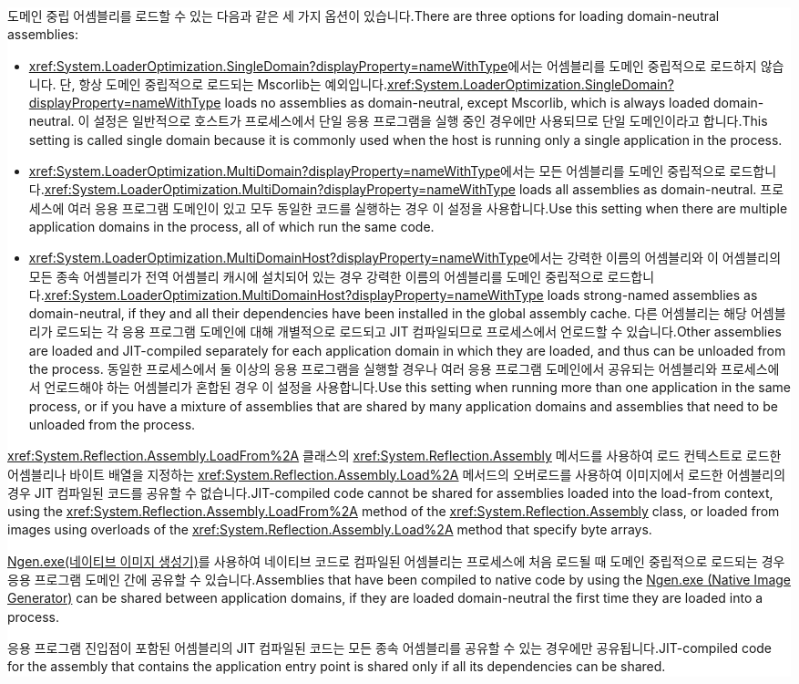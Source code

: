 <span data-ttu-id="368cc-162">도메인 중립 어셈블리를 로드할 수 있는 다음과 같은 세 가지 옵션이 있습니다.</span><span class="sxs-lookup"><span data-stu-id="368cc-162">There are three options for loading domain-neutral assemblies:</span></span>  
  
- <span data-ttu-id="368cc-163"><xref:System.LoaderOptimization.SingleDomain?displayProperty=nameWithType>에서는 어셈블리를 도메인 중립적으로 로드하지 않습니다. 단, 항상 도메인 중립적으로 로드되는 Mscorlib는 예외입니다.</span><span class="sxs-lookup"><span data-stu-id="368cc-163"><xref:System.LoaderOptimization.SingleDomain?displayProperty=nameWithType> loads no assemblies as domain-neutral, except Mscorlib, which is always loaded domain-neutral.</span></span> <span data-ttu-id="368cc-164">이 설정은 일반적으로 호스트가 프로세스에서 단일 응용 프로그램을 실행 중인 경우에만 사용되므로 단일 도메인이라고 합니다.</span><span class="sxs-lookup"><span data-stu-id="368cc-164">This setting is called single domain because it is commonly used when the host is running only a single application in the process.</span></span>

- <span data-ttu-id="368cc-165"><xref:System.LoaderOptimization.MultiDomain?displayProperty=nameWithType>에서는 모든 어셈블리를 도메인 중립적으로 로드합니다.</span><span class="sxs-lookup"><span data-stu-id="368cc-165"><xref:System.LoaderOptimization.MultiDomain?displayProperty=nameWithType> loads all assemblies as domain-neutral.</span></span> <span data-ttu-id="368cc-166">프로세스에 여러 응용 프로그램 도메인이 있고 모두 동일한 코드를 실행하는 경우 이 설정을 사용합니다.</span><span class="sxs-lookup"><span data-stu-id="368cc-166">Use this setting when there are multiple application domains in the process, all of which run the same code.</span></span>

- <span data-ttu-id="368cc-167"><xref:System.LoaderOptimization.MultiDomainHost?displayProperty=nameWithType>에서는 강력한 이름의 어셈블리와 이 어셈블리의 모든 종속 어셈블리가 전역 어셈블리 캐시에 설치되어 있는 경우 강력한 이름의 어셈블리를 도메인 중립적으로 로드합니다.</span><span class="sxs-lookup"><span data-stu-id="368cc-167"><xref:System.LoaderOptimization.MultiDomainHost?displayProperty=nameWithType> loads strong-named assemblies as domain-neutral, if they and all their dependencies have been installed in the global assembly cache.</span></span> <span data-ttu-id="368cc-168">다른 어셈블리는 해당 어셈블리가 로드되는 각 응용 프로그램 도메인에 대해 개별적으로 로드되고 JIT 컴파일되므로 프로세스에서 언로드할 수 있습니다.</span><span class="sxs-lookup"><span data-stu-id="368cc-168">Other assemblies are loaded and JIT-compiled separately for each application domain in which they are loaded, and thus can be unloaded from the process.</span></span> <span data-ttu-id="368cc-169">동일한 프로세스에서 둘 이상의 응용 프로그램을 실행할 경우나 여러 응용 프로그램 도메인에서 공유되는 어셈블리와 프로세스에서 언로드해야 하는 어셈블리가 혼합된 경우 이 설정을 사용합니다.</span><span class="sxs-lookup"><span data-stu-id="368cc-169">Use this setting when running more than one application in the same process, or if you have a mixture of assemblies that are shared by many application domains and assemblies that need to be unloaded from the process.</span></span>
  
 <span data-ttu-id="368cc-170"><xref:System.Reflection.Assembly.LoadFrom%2A> 클래스의 <xref:System.Reflection.Assembly> 메서드를 사용하여 로드 컨텍스트로 로드한 어셈블리나 바이트 배열을 지정하는 <xref:System.Reflection.Assembly.Load%2A> 메서드의 오버로드를 사용하여 이미지에서 로드한 어셈블리의 경우 JIT 컴파일된 코드를 공유할 수 없습니다.</span><span class="sxs-lookup"><span data-stu-id="368cc-170">JIT-compiled code cannot be shared for assemblies loaded into the load-from context, using the <xref:System.Reflection.Assembly.LoadFrom%2A> method of the <xref:System.Reflection.Assembly> class, or loaded from images using overloads of the <xref:System.Reflection.Assembly.Load%2A> method that specify byte arrays.</span></span>  
  
 <span data-ttu-id="368cc-171">[Ngen.exe(네이티브 이미지 생성기)](../../../docs/framework/tools/ngen-exe-native-image-generator.md)를 사용하여 네이티브 코드로 컴파일된 어셈블리는 프로세스에 처음 로드될 때 도메인 중립적으로 로드되는 경우 응용 프로그램 도메인 간에 공유할 수 있습니다.</span><span class="sxs-lookup"><span data-stu-id="368cc-171">Assemblies that have been compiled to native code by using the [Ngen.exe (Native Image Generator)](../../../docs/framework/tools/ngen-exe-native-image-generator.md) can be shared between application domains, if they are loaded domain-neutral the first time they are loaded into a process.</span></span>  
  
 <span data-ttu-id="368cc-172">응용 프로그램 진입점이 포함된 어셈블리의 JIT 컴파일된 코드는 모든 종속 어셈블리를 공유할 수 있는 경우에만 공유됩니다.</span><span class="sxs-lookup"><span data-stu-id="368cc-172">JIT-compiled code for the assembly that contains the application entry point is shared only if all its dependencies can be shared.</span></span>  
  
